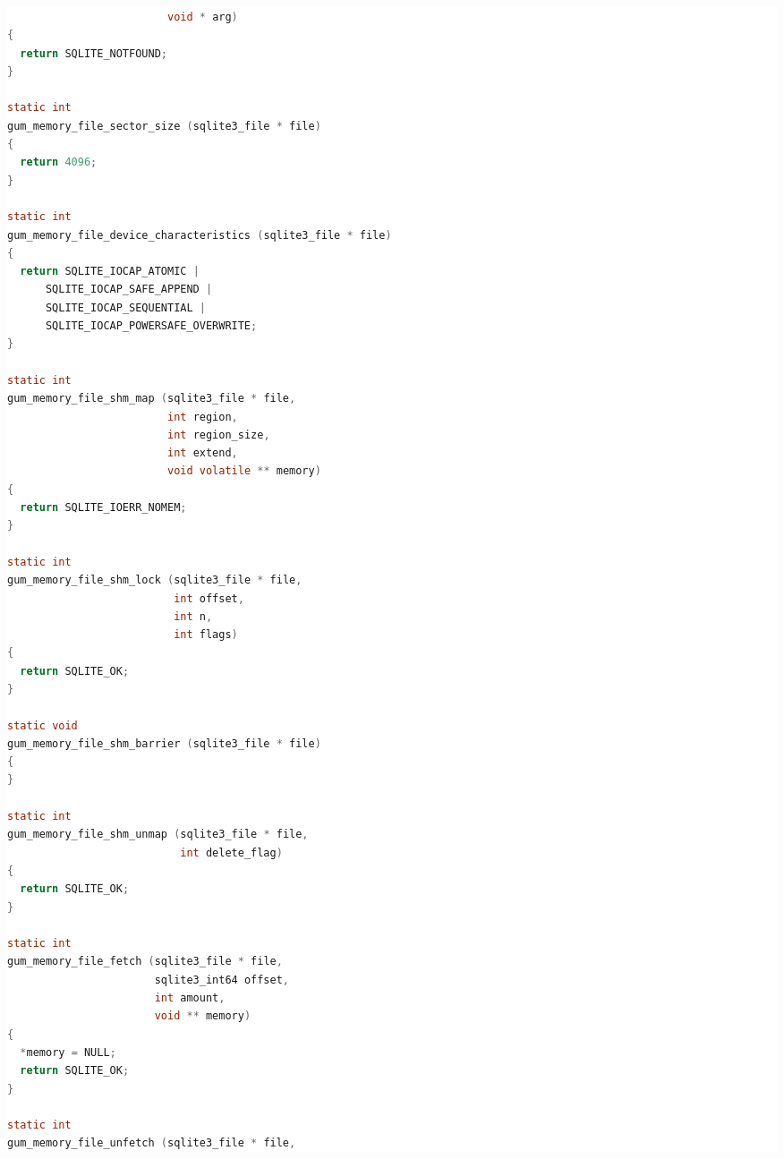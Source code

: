 ```c
                         void * arg)
{
  return SQLITE_NOTFOUND;
}

static int
gum_memory_file_sector_size (sqlite3_file * file)
{
  return 4096;
}

static int
gum_memory_file_device_characteristics (sqlite3_file * file)
{
  return SQLITE_IOCAP_ATOMIC |
      SQLITE_IOCAP_SAFE_APPEND |
      SQLITE_IOCAP_SEQUENTIAL |
      SQLITE_IOCAP_POWERSAFE_OVERWRITE;
}

static int
gum_memory_file_shm_map (sqlite3_file * file,
                         int region,
                         int region_size,
                         int extend,
                         void volatile ** memory)
{
  return SQLITE_IOERR_NOMEM;
}

static int
gum_memory_file_shm_lock (sqlite3_file * file,
                          int offset,
                          int n,
                          int flags)
{
  return SQLITE_OK;
}

static void
gum_memory_file_shm_barrier (sqlite3_file * file)
{
}

static int
gum_memory_file_shm_unmap (sqlite3_file * file,
                           int delete_flag)
{
  return SQLITE_OK;
}

static int
gum_memory_file_fetch (sqlite3_file * file,
                       sqlite3_int64 offset,
                       int amount,
                       void ** memory)
{
  *memory = NULL;
  return SQLITE_OK;
}

static int
gum_memory_file_unfetch (sqlite3_file * file,
```